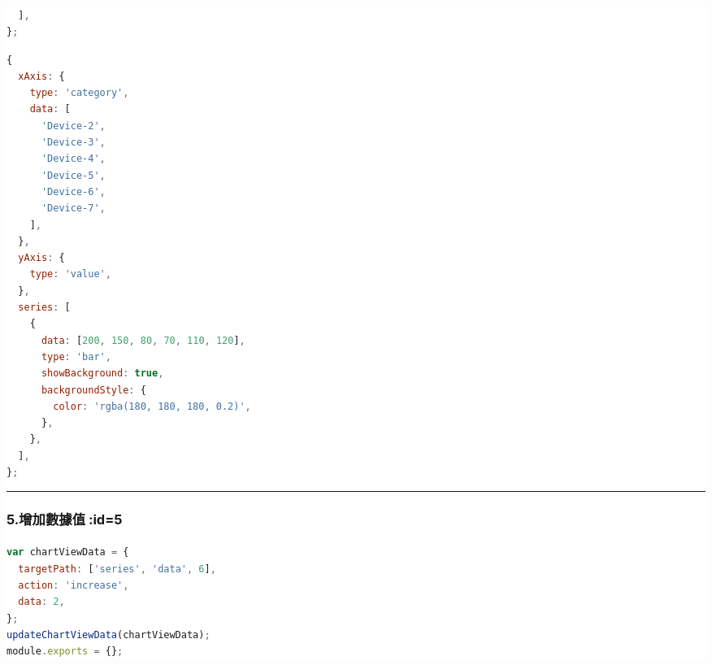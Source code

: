 ```javascript
  ],
};
```



```javascript
{
  xAxis: {
    type: 'category',
    data: [
      'Device-2',
      'Device-3',
      'Device-4',
      'Device-5',
      'Device-6',
      'Device-7',
    ],
  },
  yAxis: {
    type: 'value',
  },
  series: [
    {
      data: [200, 150, 80, 70, 110, 120],
      type: 'bar',
      showBackground: true,
      backgroundStyle: {
        color: 'rgba(180, 180, 180, 0.2)',
      },
    },
  ],
};
```



---

### 5.增加數據值 :id=5





```javascript
var chartViewData = {
  targetPath: ['series', 'data', 6],
  action: 'increase',
  data: 2,
};
updateChartViewData(chartViewData);
module.exports = {};
```



